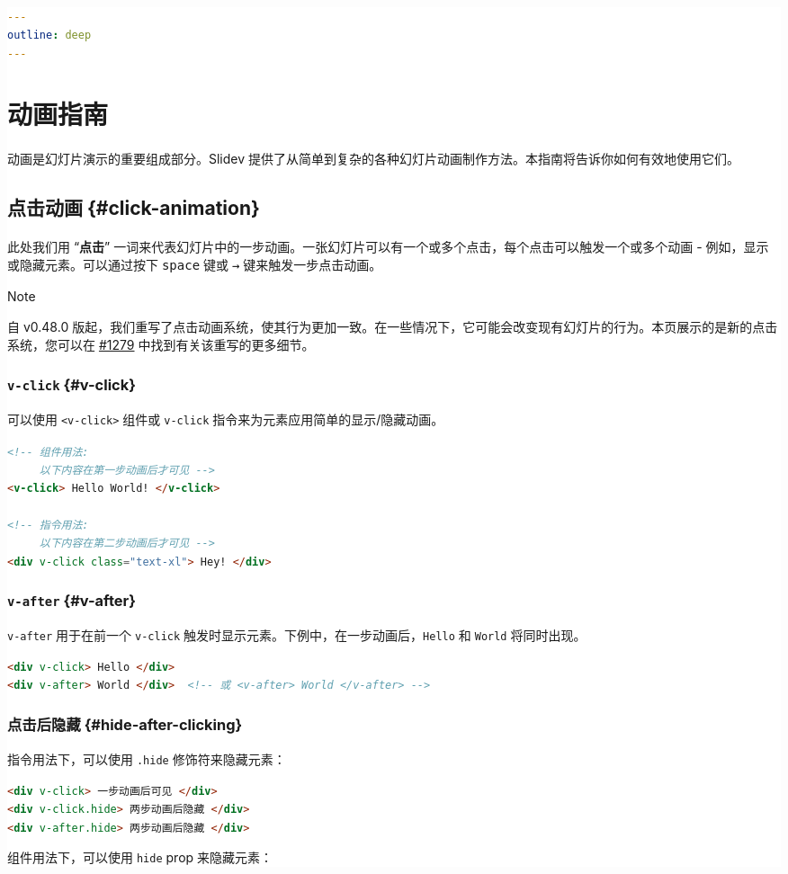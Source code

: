 ```yaml
---
outline: deep
---
```


# 动画指南

动画是幻灯片演示的重要组成部分。Slidev 提供了从简单到复杂的各种幻灯片动画制作方法。本指南将告诉你如何有效地使用它们。

## 点击动画 {#click-animation}

此处我们用 “**点击**” 一词来代表幻灯片中的一步动画。一张幻灯片可以有一个或多个点击，每个点击可以触发一个或多个动画 - 例如，显示或隐藏元素。可以通过按下 <kbd>space</kbd> 键或 <kbd>→</kbd> 键来触发一步点击动画。

> [!NOTE]
> 自 v0.48.0 版起，我们重写了点击动画系统，使其行为更加一致。在一些情况下，它可能会改变现有幻灯片的行为。本页展示的是新的点击系统，您可以在 [#1279](https://github.com/slidevjs/slidev/pull/1279) 中找到有关该重写的更多细节。

### `v-click` {#v-click}

可以使用 `<v-click>` 组件或 `v-click` 指令来为元素应用简单的显示/隐藏动画。



```md
<!-- 组件用法:
     以下内容在第一步动画后才可见 -->
<v-click> Hello World! </v-click>

<!-- 指令用法:
     以下内容在第二步动画后才可见 -->
<div v-click class="text-xl"> Hey! </div>
```

### `v-after` {#v-after}

`v-after` 用于在前一个 `v-click` 触发时显示元素。下例中，在一步动画后，`Hello` 和 `World` 将同时出现。

```md
<div v-click> Hello </div>
<div v-after> World </div>  <!-- 或 <v-after> World </v-after> -->
```

### 点击后隐藏 {#hide-after-clicking}

指令用法下，可以使用 `.hide` 修饰符来隐藏元素：

```md
<div v-click> 一步动画后可见 </div>
<div v-click.hide> 两步动画后隐藏 </div>
<div v-after.hide> 两步动画后隐藏 </div>
```

组件用法下，可以使用 `hide` prop 来隐藏元素：
